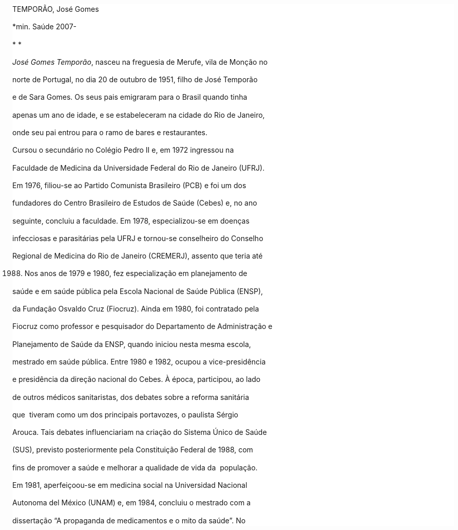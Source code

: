 TEMPORÃO, José Gomes



\*min. Saúde 2007-



* *



*José Gomes Temporão*, nasceu na freguesia de Merufe, vila de Monção no

norte de Portugal, no dia 20 de outubro de 1951, filho de José Temporão

e de Sara Gomes. Os seus pais emigraram para o Brasil quando tinha

apenas um ano de idade, e se estabeleceram na cidade do Rio de Janeiro,

onde seu pai entrou para o ramo de bares e restaurantes.



Cursou o secundário no Colégio Pedro II e, em 1972 ingressou na

Faculdade de Medicina da Universidade Federal do Rio de Janeiro (UFRJ).

Em 1976, filiou-se ao Partido Comunista Brasileiro (PCB) e foi um dos

fundadores do Centro Brasileiro de Estudos de Saúde (Cebes) e, no ano

seguinte, concluiu a faculdade. Em 1978, especializou-se em doenças

infecciosas e parasitárias pela UFRJ e tornou-se conselheiro do Conselho

Regional de Medicina do Rio de Janeiro (CREMERJ), assento que teria até

1988. Nos anos de 1979 e 1980, fez especialização em planejamento de

saúde e em saúde pública pela Escola Nacional de Saúde Pública (ENSP),

da Fundação Osvaldo Cruz (Fiocruz). Ainda em 1980, foi contratado pela

Fiocruz como professor e pesquisador do Departamento de Administração e

Planejamento de Saúde da ENSP, quando iniciou nesta mesma escola,

mestrado em saúde pública. Entre 1980 e 1982, ocupou a vice-presidência

e presidência da direção nacional do Cebes. À época, participou, ao lado

de outros médicos sanitaristas, dos debates sobre a reforma sanitária

que  tiveram como um dos principais portavozes, o paulista Sérgio

Arouca. Tais debates influenciariam na criação do Sistema Único de Saúde

(SUS), previsto posteriormente pela Constituição Federal de 1988, com

fins de promover a saúde e melhorar a qualidade de vida da  população.



Em 1981, aperfeiçoou-se em medicina social na Universidad Nacional

Autonoma del México (UNAM) e, em 1984, concluiu o mestrado com a

dissertação “A propaganda de medicamentos e o mito da saúde”. No
